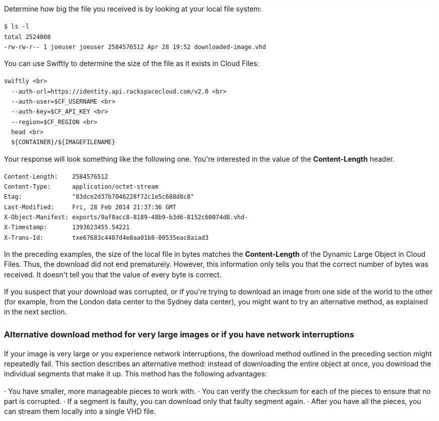 Determine how big the file you received is by looking at your local file
system:

    $ ls -l
    total 2524008
    -rw-rw-r-- 1 joeuser joeuser 2584576512 Apr 28 19:52 downloaded-image.vhd

You can use Swiftly to determine the size of the file as it exists in
Cloud Files:

    swiftly <br>
      --auth-url=https://identity.api.rackspacecloud.com/v2.0 <br>
      --auth-user=$CF_USERNAME <br>
      --auth-key=$CF_API_KEY <br>
      --region=$CF_REGION <br>
      head <br>
      ${CONTAINER}/${IMAGEFILENAME}

Your response will look something like the following one. You're
interested in the value of the **Content-Length** header.

    Content-Length:    2584576512
    Content-Type:      application/octet-stream
    Etag:              "83dce2d37b7046228f72c1e5c688d8c8"
    Last-Modified:     Fri, 28 Feb 2014 21:37:36 GMT
    X-Object-Manifest: exports/9af8acc8-8189-48b9-b3d6-8152c60074d8.vhd-
    X-Timestamp:       1393623455.54221
    X-Trans-Id:        txe67683c4407d4e8aa01b8-00535eac8aiad3

In the preceding examples, the size of the local file in bytes matches
the **Content-Length** of the Dynamic Large Object in Cloud Files. Thus,
the download did not end prematurely. However, this information only
tells you that the correct number of bytes was received. It doesn't tell
you that the value of every byte is correct.

If you suspect that your download was corrupted, or if you're trying to
download an image from one side of the world to the other (for example,
from the London data center to the Sydney data center), you might want
to try an alternative method, as explained in the next section.

### Alternative download method for very large images or if you have network interruptions

If your image is very large or you experience network interruptions, the
download method outlined in the preceding section might repeatedly fail.
This section describes an alternative method: instead of downloading the
entire object at once, you download the individual segments that make it
up. This method has the following advantages:

&middot;  You have smaller, more manageable pieces to work with.
&middot;  You can verify the checksum for each of the pieces to ensure that no
part is corrupted.
&middot;  If a segment is faulty, you can download only that faulty segment
again.
&middot;  After you have all the pieces, you can stream them locally into a
single VHD file.
